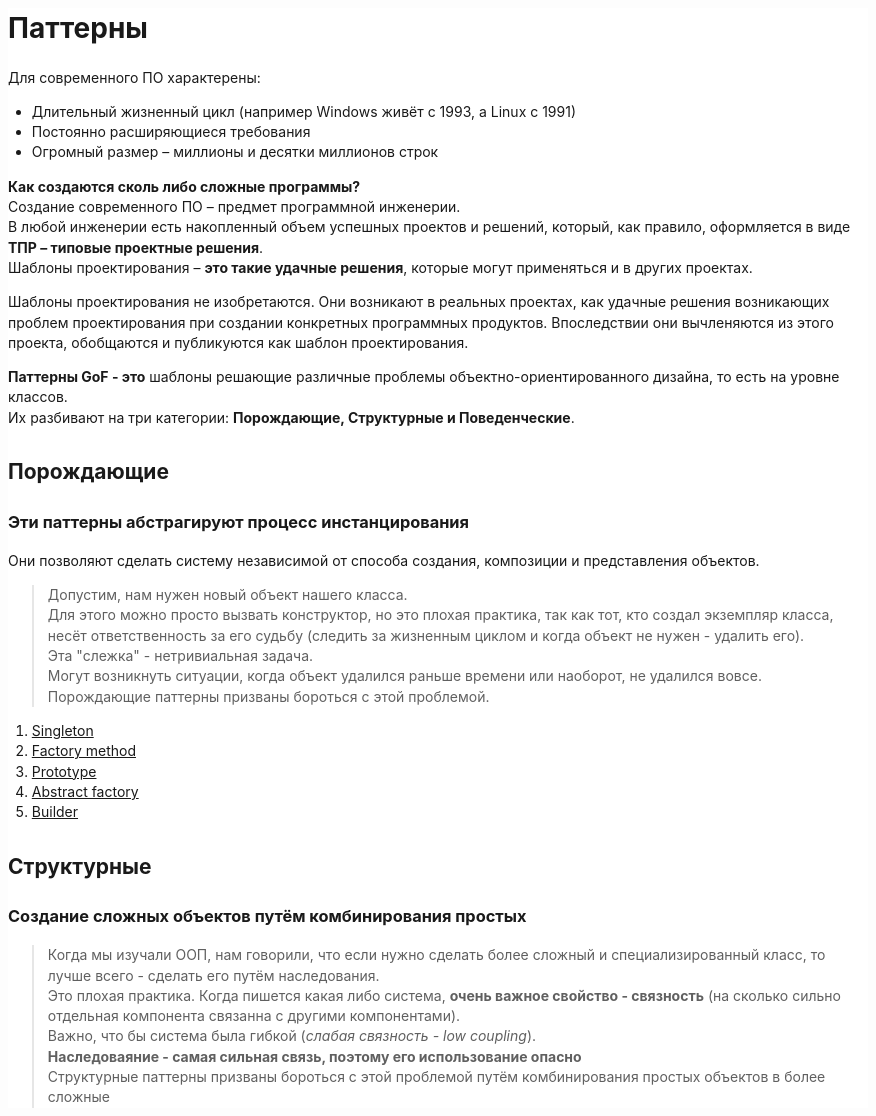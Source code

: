 # Паттерны

Для современного ПО характерены:

- Длительный жизненный цикл (например Windows живёт с 1993, а Linux с 1991)
- Постоянно расширяющиеся требования
- Огромный размер – миллионы и десятки миллионов строк

<b>Как создаются сколь либо сложные программы?</b>  
Создание современного ПО – предмет программной инженерии.  
В любой инженерии есть накопленный объем успешных проектов и решений, который, как правило, оформляется в виде <b>ТПР – типовые проектные решения</b>.  
Шаблоны проектирования – <b>это такие удачные решения</b>, которые могут применяться и в других проектах.

Шаблоны проектирования не изобретаются. Они возникают в реальных проектах, как удачные решения возникающих проблем проектирования при создании конкретных программных продуктов. Впоследствии они вычленяются из этого проекта, обобщаются и публикуются как шаблон проектирования.

<b>Паттерны GoF - это</b> шаблоны решающие различные проблемы объектно-ориентированного дизайна, то есть на уровне классов.  
Их разбивают на три категории: <b>Порождающие, Структурные и Поведенческие</b>.

## Порождающие

### Эти паттерны абстрагируют процесс инстанцирования

Они позволяют сделать систему независимой от способа создания, композиции и представления объектов.

> Допустим, нам нужен новый объект нашего класса.  
> Для этого можно просто вызвать конструктор, но это плохая практика, так как тот, кто создал экземпляр класса, несёт ответственность за его судьбу (следить за жизненным циклом и когда объект не нужен - удалить его).  
> Эта "слежка" - нетривиальная задача.  
> Могут возникнуть ситуации, когда объект удалился раньше времени или наоборот, не удалился вовсе.
> Порождающие паттерны призваны бороться с этой проблемой.

1. [Singleton](https://github.com/Grezer/patterns#singleton)
2. [Factory method](https://github.com/Grezer/patterns#factory-method-virtual-constructor)
3. [Prototype](https://github.com/Grezer/patterns#prototype)
4. [Abstract factory](https://github.com/Grezer/patterns#abstract-factory-kit)
5. [Builder](https://github.com/Grezer/patterns#builder)

## Структурные

### Создание сложных объектов путём комбинирования простых

> Когда мы изучали ООП, нам говорили, что если нужно сделать более сложный и специализированный класс, то лучше всего - сделать его путём наследования.  
> Это плохая практика. Когда пишется какая либо система, <b>очень важное свойство - связность</b> (на сколько сильно отдельная компонента связанна с другими компонентами).  
> Важно, что бы система была гибкой (<i>слабая связность - low coupling</i>).  
> <b>Наследоваяние - самая сильная связь, поэтому его использование опасно</b>  
> Структурные паттерны призваны бороться с этой проблемой путём комбинирования простых объектов в более сложные
